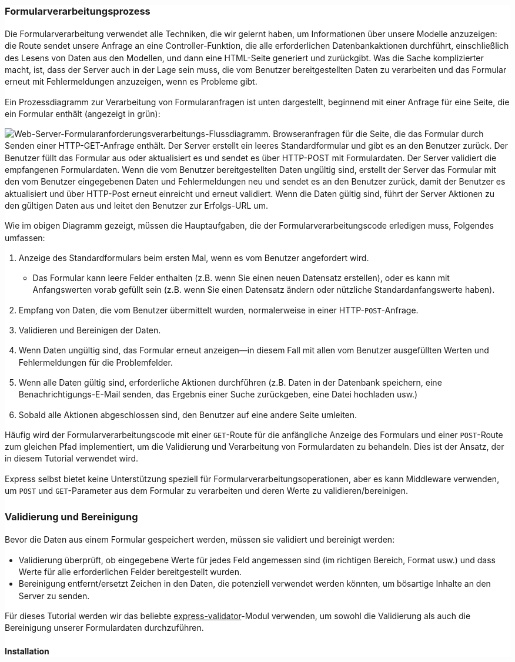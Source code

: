 ### Formularverarbeitungsprozess

Die Formularverarbeitung verwendet alle Techniken, die wir gelernt haben, um Informationen über unsere Modelle anzuzeigen: die Route sendet unsere Anfrage an eine Controller-Funktion, die alle erforderlichen Datenbankaktionen durchführt, einschließlich des Lesens von Daten aus den Modellen, und dann eine HTML-Seite generiert und zurückgibt. Was die Sache komplizierter macht, ist, dass der Server auch in der Lage sein muss, die vom Benutzer bereitgestellten Daten zu verarbeiten und das Formular erneut mit Fehlermeldungen anzuzeigen, wenn es Probleme gibt.

Ein Prozessdiagramm zur Verarbeitung von Formularanfragen ist unten dargestellt, beginnend mit einer Anfrage für eine Seite, die ein Formular enthält (angezeigt in grün):

![Web-Server-Formularanforderungsverarbeitungs-Flussdiagramm. Browseranfragen für die Seite, die das Formular durch Senden einer HTTP-GET-Anfrage enthält. Der Server erstellt ein leeres Standardformular und gibt es an den Benutzer zurück. Der Benutzer füllt das Formular aus oder aktualisiert es und sendet es über HTTP-POST mit Formulardaten. Der Server validiert die empfangenen Formulardaten. Wenn die vom Benutzer bereitgestellten Daten ungültig sind, erstellt der Server das Formular mit den vom Benutzer eingegebenen Daten und Fehlermeldungen neu und sendet es an den Benutzer zurück, damit der Benutzer es aktualisiert und über HTTP-Post erneut einreicht und erneut validiert. Wenn die Daten gültig sind, führt der Server Aktionen zu den gültigen Daten aus und leitet den Benutzer zur Erfolgs-URL um.](web_server_form_handling.png)

Wie im obigen Diagramm gezeigt, müssen die Hauptaufgaben, die der Formularverarbeitungscode erledigen muss, Folgendes umfassen:

1. Anzeige des Standardformulars beim ersten Mal, wenn es vom Benutzer angefordert wird.

   - Das Formular kann leere Felder enthalten (z.B. wenn Sie einen neuen Datensatz erstellen), oder es kann mit Anfangswerten vorab gefüllt sein (z.B. wenn Sie einen Datensatz ändern oder nützliche Standardanfangswerte haben).

2. Empfang von Daten, die vom Benutzer übermittelt wurden, normalerweise in einer HTTP-`POST`-Anfrage.
3. Validieren und Bereinigen der Daten.
4. Wenn Daten ungültig sind, das Formular erneut anzeigen—in diesem Fall mit allen vom Benutzer ausgefüllten Werten und Fehlermeldungen für die Problemfelder.
5. Wenn alle Daten gültig sind, erforderliche Aktionen durchführen (z.B. Daten in der Datenbank speichern, eine Benachrichtigungs-E-Mail senden, das Ergebnis einer Suche zurückgeben, eine Datei hochladen usw.)
6. Sobald alle Aktionen abgeschlossen sind, den Benutzer auf eine andere Seite umleiten.

Häufig wird der Formularverarbeitungscode mit einer `GET`-Route für die anfängliche Anzeige des Formulars und einer `POST`-Route zum gleichen Pfad implementiert, um die Validierung und Verarbeitung von Formulardaten zu behandeln. Dies ist der Ansatz, der in diesem Tutorial verwendet wird.

Express selbst bietet keine Unterstützung speziell für Formularverarbeitungsoperationen, aber es kann Middleware verwenden, um `POST` und `GET`-Parameter aus dem Formular zu verarbeiten und deren Werte zu validieren/bereinigen.

### Validierung und Bereinigung

Bevor die Daten aus einem Formular gespeichert werden, müssen sie validiert und bereinigt werden:

- Validierung überprüft, ob eingegebene Werte für jedes Feld angemessen sind (im richtigen Bereich, Format usw.) und dass Werte für alle erforderlichen Felder bereitgestellt wurden.
- Bereinigung entfernt/ersetzt Zeichen in den Daten, die potenziell verwendet werden könnten, um bösartige Inhalte an den Server zu senden.

Für dieses Tutorial werden wir das beliebte [express-validator](https://www.npmjs.com/package/express-validator)-Modul verwenden, um sowohl die Validierung als auch die Bereinigung unserer Formulardaten durchzuführen.

#### Installation
